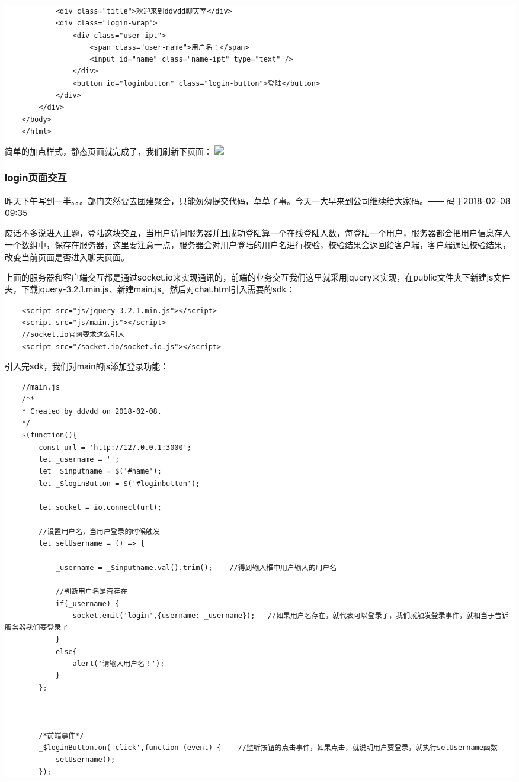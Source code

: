 ```
            <div class="title">欢迎来到ddvdd聊天室</div>
            <div class="login-wrap">
                <div class="user-ipt">
                    <span class="user-name">用户名：</span>
                    <input id="name" class="name-ipt" type="text" />
                </div>
                <button id="loginbutton" class="login-button">登陆</button>
            </div>
        </div>
    </body>  
    </html>
```
简单的加点样式，静态页面就完成了，我们刷新下页面：
![](https://github.com/ddvdd008/chatroom/raw/master/Logo/1517994833306.jpg)
### login页面交互
昨天下午写到一半。。。部门突然要去团建聚会，只能匆匆提交代码，草草了事。今天一大早来到公司继续给大家码。—— 码于2018-02-08 09:35 

废话不多说进入正题，登陆这块交互，当用户访问服务器并且成功登陆算一个在线登陆人数，每登陆一个用户，服务器都会把用户信息存入一个数组中，保存在服务器，这里要注意一点，服务器会对用户登陆的用户名进行校验，校验结果会返回给客户端，客户端通过校验结果，改变当前页面是否进入聊天页面。

上面的服务器和客户端交互都是通过socket.io来实现通讯的，前端的业务交互我们这里就采用jquery来实现，在public文件夹下新建js文件夹，下载jquery-3.2.1.min.js、新建main.js。然后对chat.html引入需要的sdk：
```
    <script src="js/jquery-3.2.1.min.js"></script>
    <script src="js/main.js"></script>
    //socket.io官网要求这么引入
    <script src="/socket.io/socket.io.js"></script>
```
引入完sdk，我们对main的js添加登录功能：
```
    //main.js
    /**
    * Created by ddvdd on 2018-02-08.
    */
    $(function(){
        const url = 'http://127.0.0.1:3000';
        let _username = '';
        let _$inputname = $('#name');
        let _$loginButton = $('#loginbutton');

        let socket = io.connect(url);

        //设置用户名，当用户登录的时候触发
        let setUsername = () => {
            
            _username = _$inputname.val().trim();    //得到输入框中用户输入的用户名

            //判断用户名是否存在
            if(_username) {
                socket.emit('login',{username: _username});   //如果用户名存在，就代表可以登录了，我们就触发登录事件，就相当于告诉服务器我们要登录了
            }
            else{
                alert('请输入用户名！');
            }
        };
        
        
        
        /*前端事件*/
        _$loginButton.on('click',function (event) {    //监听按钮的点击事件，如果点击，就说明用户要登录，就执行setUsername函数
            setUsername();
        });
```